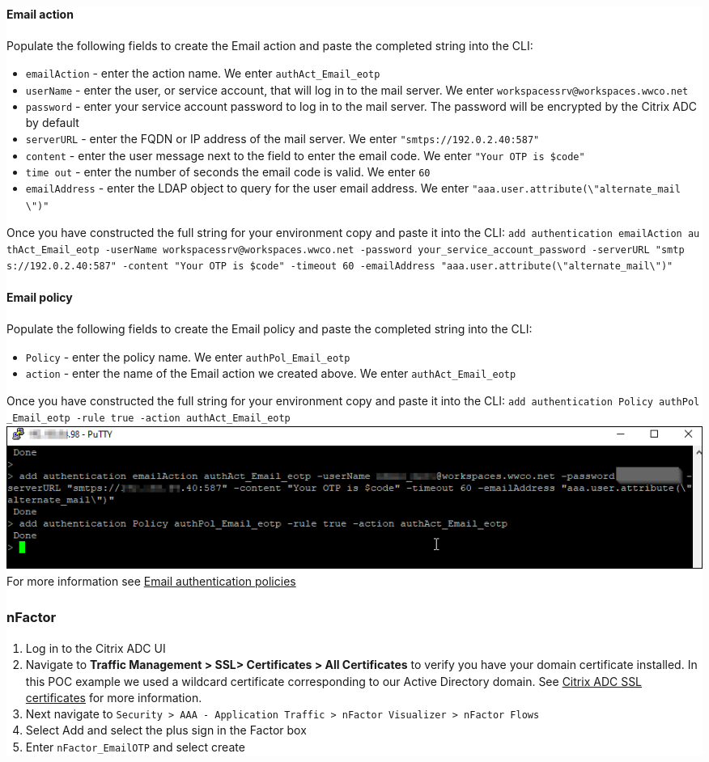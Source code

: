 #### Email action

Populate the following fields to create the Email action and paste the completed string into the CLI:

*  `emailAction` - enter the action name. We enter `authAct_Email_eotp`
*  `userName` - enter the user, or service account, that will log in to the mail server. We enter `workspacessrv@workspaces.wwco.net`
*  `password` - enter your service account password to log in to the mail server. The password will be encrypted by the Citrix ADC by default
*  `serverURL` - enter the FQDN or IP address of the mail server. We enter `"smtps://192.0.2.40:587"`
*  `content` - enter the user message next to the field to enter the email code. We enter `"Your OTP is $code"`
*  `time out` - enter the number of seconds the email code is valid. We enter `60`
*  `emailAddress` - enter the LDAP object to query for the user email address. We enter `"aaa.user.attribute(\"alternate_mail\")"`

Once you have constructed the full string for your environment copy and paste it into the CLI:
`add authentication emailAction authAct_Email_eotp -userName workspacessrv@workspaces.wwco.net -password your_service_account_password -serverURL "smtps://192.0.2.40:587" -content "Your OTP is $code" -timeout 60 -emailAddress "aaa.user.attribute(\"alternate_mail\")"`

#### Email policy

Populate the following fields to create the Email policy and paste the completed string into the CLI:

*  `Policy` - enter the policy name. We enter `authPol_Email_eotp`
*  `action` - enter the name of the Email action we created above. We enter `authAct_Email_eotp`

Once you have constructed the full string for your environment copy and paste it into the CLI:
`add authentication Policy authPol_Email_eotp -rule true -action authAct_Email_eotp`
![Email](/en-us/tech-zone/learn/media/poc-guides_nfactor-citrix-gateway-email-otp_emailactpolcli.png)
For more information see [Email authentication policies](/en-us/citrix-adc/current-release/aaa-tm/email-otp.html)

### nFactor

1.  Log in to the Citrix ADC UI
1.  Navigate to **Traffic Management > SSL> Certificates > All Certificates** to verify you have your domain certificate installed. In this POC example we used a wildcard certificate corresponding to our Active Directory domain. See [Citrix ADC SSL certificates](/en-us/citrix-adc/current-release/ssl/ssl-certificates.html) for more information.
1.  Next navigate to `Security > AAA - Application Traffic > nFactor Visualizer > nFactor Flows`
1.  Select Add and select the plus sign in the Factor box
1.  Enter `nFactor_EmailOTP` and select create